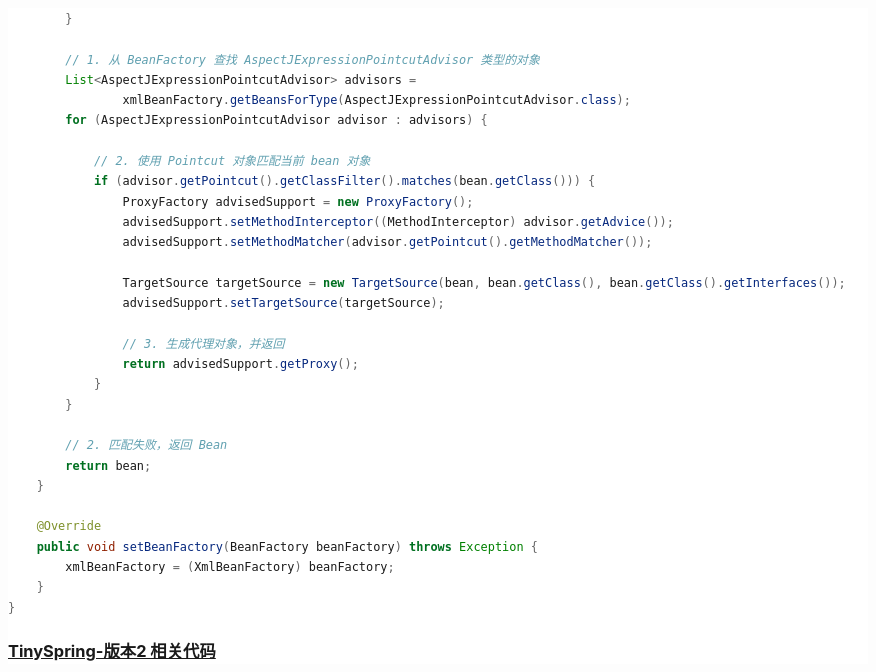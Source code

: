 ```java
        }

        // 1. 从 BeanFactory 查找 AspectJExpressionPointcutAdvisor 类型的对象
        List<AspectJExpressionPointcutAdvisor> advisors =
                xmlBeanFactory.getBeansForType(AspectJExpressionPointcutAdvisor.class);
        for (AspectJExpressionPointcutAdvisor advisor : advisors) {

            // 2. 使用 Pointcut 对象匹配当前 bean 对象
            if (advisor.getPointcut().getClassFilter().matches(bean.getClass())) {
                ProxyFactory advisedSupport = new ProxyFactory();
                advisedSupport.setMethodInterceptor((MethodInterceptor) advisor.getAdvice());
                advisedSupport.setMethodMatcher(advisor.getPointcut().getMethodMatcher());

                TargetSource targetSource = new TargetSource(bean, bean.getClass(), bean.getClass().getInterfaces());
                advisedSupport.setTargetSource(targetSource);

                // 3. 生成代理对象，并返回
                return advisedSupport.getProxy();
            }
        }

        // 2. 匹配失败，返回 Bean
        return bean;
    }

    @Override
    public void setBeanFactory(BeanFactory beanFactory) throws Exception {
        xmlBeanFactory = (XmlBeanFactory) beanFactory;
    }
}
```

### [TinySpring-版本2 相关代码](https://github.com/DuHouAn/Java-Notes/tree/master/Spring/TinySpring2)